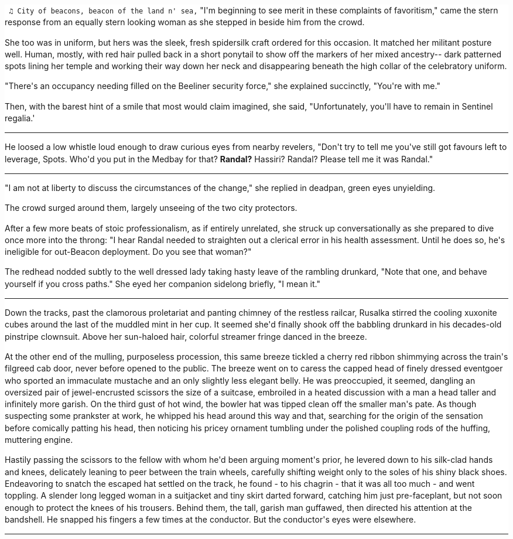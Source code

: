 ``` ♫ City of beacons, beacon of the land n' sea,```
"I'm beginning to see merit in these complaints of favoritism," came the stern response from an equally stern looking woman as she stepped in beside him from the crowd.

She too was in uniform, but hers was the sleek, fresh spidersilk craft ordered for this occasion. It matched her militant posture well. Human, mostly, with red hair pulled back in a short ponytail to show off the markers of her mixed ancestry-- dark patterned spots lining her temple and working their way down her neck and disappearing beneath the high collar of the celebratory uniform.

"There's an occupancy needing filled on the Beeliner security force," she explained succinctly, "You're with me."

Then, with the barest hint of a smile that most would claim imagined, she said, "Unfortunately, you'll have to remain in Sentinel regalia.'

-------

He loosed a low whistle loud enough to draw curious eyes from nearby revelers, "Don't try to tell me you've still got favours left to leverage, Spots. Who'd you put in the Medbay for that? **Randal?** Hassiri? Randal? Please tell me it was Randal."

-------

"I am not at liberty to discuss the circumstances of the change," she replied in deadpan, green eyes unyielding. 

The crowd surged around them, largely unseeing of the two city protectors.

After a few more beats of stoic professionalism, as if entirely unrelated, she struck up conversationally as she prepared to dive once more into the throng: "I hear Randal needed to straighten out a clerical error in his health assessment. Until he does so, he's ineligible for out-Beacon deployment. Do you see that woman?" 

The redhead nodded subtly to the well dressed lady taking hasty leave of the rambling drunkard, "Note that one, and behave yourself if you cross paths." She eyed her companion sidelong briefly, "I mean it."

-------

Down the tracks, past the clamorous proletariat and panting chimney of the restless railcar, Rusalka stirred the cooling xuxonite cubes around the last of the muddled mint in her cup. It seemed she'd finally shook off the babbling drunkard in his decades-old pinstripe clownsuit. Above her sun-haloed hair, colorful streamer fringe danced in the breeze.

At the other end of the mulling, purposeless procession, this same breeze tickled a cherry red ribbon shimmying across the train's filgreed cab door, never before opened to the public. The breeze went on to caress the capped head of finely dressed eventgoer who sported an immaculate mustache and an only slightly less elegant belly. He was preoccupied, it seemed, dangling an oversized pair of jewel-encrusted scissors the size of a suitcase, embroiled in a heated discussion with a man a head taller and infinitely more garish. On the third gust of hot wind, the bowler hat was tipped clean off the smaller man's pate. As though suspecting some prankster at work, he whipped his head around this way and that, searching for the origin of the sensation before comically patting his head, then noticing his pricey ornament tumbling under the polished coupling rods of the huffing, muttering engine.

Hastily passing the scissors to the fellow with whom he'd been arguing moment's prior, he levered down to his silk-clad hands and knees, delicately leaning to peer between the train wheels, carefully shifting weight only to the soles of his shiny black shoes. Endeavoring to snatch the escaped hat settled on the track, he found - to his chagrin - that it was all too much - and went toppling. A slender long legged woman in a suitjacket and tiny skirt darted forward, catching him just pre-faceplant, but not soon enough to protect the knees of his trousers. Behind them, the tall, garish man guffawed, then directed his attention at the bandshell. He snapped his fingers a few times at the conductor. But the conductor's eyes were elsewhere.

-------
```